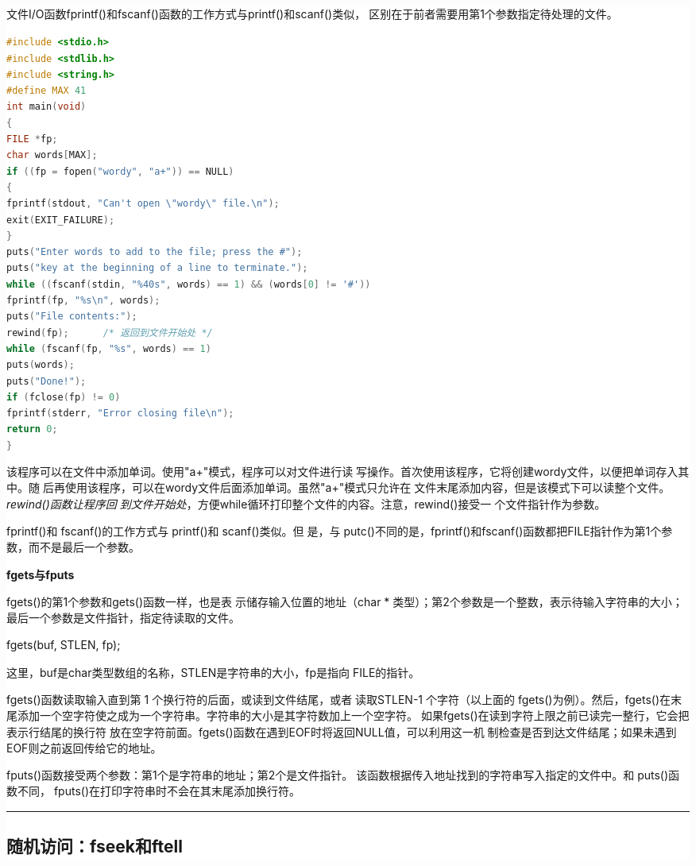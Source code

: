 文件I/O函数fprintf()和fscanf()函数的工作方式与printf()和scanf()类似， 区别在于前者需要用第1个参数指定待处理的文件。

```C
#include <stdio.h>
#include <stdlib.h>
#include <string.h>
#define MAX 41
int main(void)
{
FILE *fp;
char words[MAX];
if ((fp = fopen("wordy", "a+")) == NULL)
{
fprintf(stdout, "Can't open \"wordy\" file.\n");
exit(EXIT_FAILURE);
}
puts("Enter words to add to the file; press the #");
puts("key at the beginning of a line to terminate.");
while ((fscanf(stdin, "%40s", words) == 1) && (words[0] != '#'))
fprintf(fp, "%s\n", words);
puts("File contents:");
rewind(fp);　　　 /* 返回到文件开始处 */
while (fscanf(fp, "%s", words) == 1)
puts(words);
puts("Done!");
if (fclose(fp) != 0)
fprintf(stderr, "Error closing file\n");
return 0;
}
```
该程序可以在文件中添加单词。使用"a+"模式，程序可以对文件进行读 写操作。首次使用该程序，它将创建wordy文件，以便把单词存入其中。随 后再使用该程序，可以在wordy文件后面添加单词。虽然"a+"模式只允许在
文件末尾添加内容，但是该模式下可以读整个文件。*rewind()函数让程序回 到文件开始处*，方便while循环打印整个文件的内容。注意，rewind()接受一 个文件指针作为参数。

fprintf()和 fscanf()的工作方式与 printf()和 scanf()类似。但 是，与 putc()不同的是，fprintf()和fscanf()函数都把FILE指针作为第1个参 数，而不是最后一个参数。


**fgets与fputs**

fgets()的第1个参数和gets()函数一样，也是表 示储存输入位置的地址（char * 类型）；第2个参数是一个整数，表示待输入字符串的大小；最后一个参数是文件指针，指定待读取的文件。

fgets(buf, STLEN, fp);

这里，buf是char类型数组的名称，STLEN是字符串的大小，fp是指向 FILE的指针。

fgets()函数读取输入直到第 1 个换行符的后面，或读到文件结尾，或者 读取STLEN-1 个字符（以上面的 fgets()为例）。然后，fgets()在末尾添加一个空字符使之成为一个字符串。字符串的大小是其字符数加上一个空字符。 如果fgets()在读到字符上限之前已读完一整行，它会把表示行结尾的换行符 放在空字符前面。fgets()函数在遇到EOF时将返回NULL值，可以利用这一机 制检查是否到达文件结尾；如果未遇到EOF则之前返回传给它的地址。

fputs()函数接受两个参数：第1个是字符串的地址；第2个是文件指针。 该函数根据传入地址找到的字符串写入指定的文件中。和 puts()函数不同， fputs()在打印字符串时不会在其末尾添加换行符。

----------------
## 随机访问：fseek和ftell
